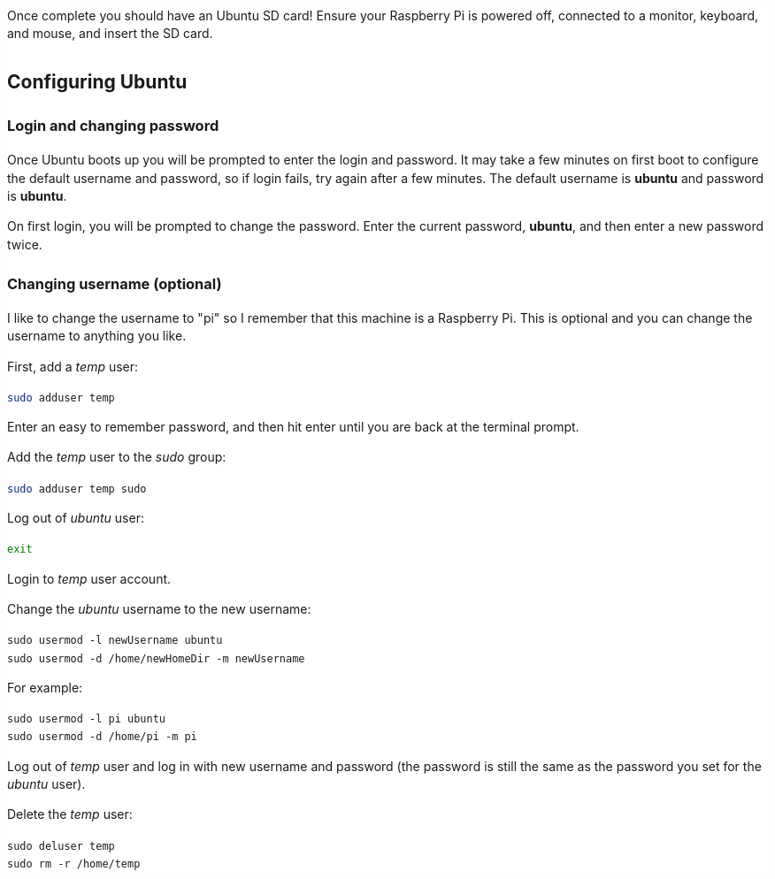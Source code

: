 Once complete you should have an Ubuntu SD card! Ensure your Raspberry Pi is powered off, connected to a monitor, keyboard, and mouse, and insert the SD card.


## Configuring Ubuntu

### Login and changing password
Once Ubuntu boots up you will be prompted to enter the login and password. It may take a few minutes on first boot to configure the default username and password, so if login fails, try again after a few minutes. The default username is **ubuntu** and password is **ubuntu**.

On first login, you will be prompted to change the password. Enter the current password, **ubuntu**, and then enter a new password twice.

### Changing username (optional)
I like to change the username to "pi" so I remember that this machine is a Raspberry Pi. This is optional and you can change the username to anything you like.

First, add a *temp* user:
```bash
sudo adduser temp
```
Enter an easy to remember password, and then hit enter until you are back at the terminal prompt.

Add the *temp* user to the *sudo* group:
```bash
sudo adduser temp sudo
```

Log out of *ubuntu* user:
```bash
exit
```

Login to *temp* user account.

Change the *ubuntu* username to the new username:

```console
sudo usermod -l newUsername ubuntu
sudo usermod -d /home/newHomeDir -m newUsername
```

For example:
```shell
sudo usermod -l pi ubuntu
sudo usermod -d /home/pi -m pi
```

Log out of *temp* user and log in with new username and password (the password is still the same as the password you set for the *ubuntu* user).

Delete the *temp* user:
```shell
sudo deluser temp
sudo rm -r /home/temp
```
